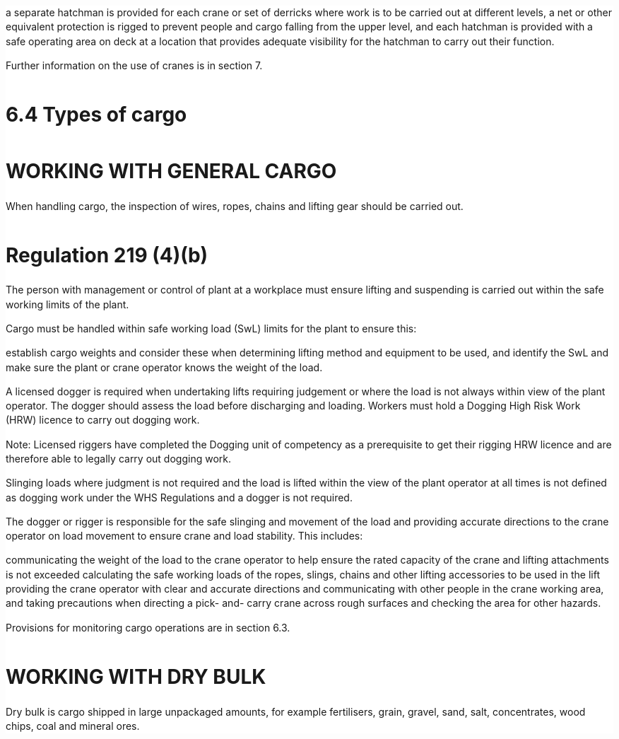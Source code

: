 a separate hatchman is provided for each crane or set of derricks where work is to be carried out at different levels, a net or other equivalent protection is rigged to prevent people and cargo falling from the upper level, and each hatchman is provided with a safe operating area on deck at a location that provides adequate visibility for the hatchman to carry out their function.

Further information on the use of cranes is in section 7.

# 6.4 Types of cargo

# WORKING WITH GENERAL CARGO

When handling cargo, the inspection of wires, ropes, chains and lifting gear should be carried out.

# Regulation 219 (4)(b)

The person with management or control of plant at a workplace must ensure lifting and suspending is carried out within the safe working limits of the plant.

Cargo must be handled within safe working load (SwL) limits for the plant to ensure this:

establish cargo weights and consider these when determining lifting method and equipment to be used, and identify the SwL and make sure the plant or crane operator knows the weight of the load.

A licensed dogger is required when undertaking lifts requiring judgement or where the load is not always within view of the plant operator. The dogger should assess the load before discharging and loading. Workers must hold a Dogging High Risk Work (HRW) licence to carry out dogging work.

Note: Licensed riggers have completed the Dogging unit of competency as a prerequisite to get their rigging HRW licence and are therefore able to legally carry out dogging work.

Slinging loads where judgment is not required and the load is lifted within the view of the plant operator at all times is not defined as dogging work under the WHS Regulations and a dogger is not required.

The dogger or rigger is responsible for the safe slinging and movement of the load and providing accurate directions to the crane operator on load movement to ensure crane and load stability. This includes:

communicating the weight of the load to the crane operator to help ensure the rated capacity of the crane and lifting attachments is not exceeded calculating the safe working loads of the ropes, slings, chains and other lifting accessories to be used in the lift providing the crane operator with clear and accurate directions and communicating with other people in the crane working area, and taking precautions when directing a pick- and- carry crane across rough surfaces and checking the area for other hazards.

Provisions for monitoring cargo operations are in section 6.3.

# WORKING WITH DRY BULK

Dry bulk is cargo shipped in large unpackaged amounts, for example fertilisers, grain, gravel, sand, salt, concentrates, wood chips, coal and mineral ores.
